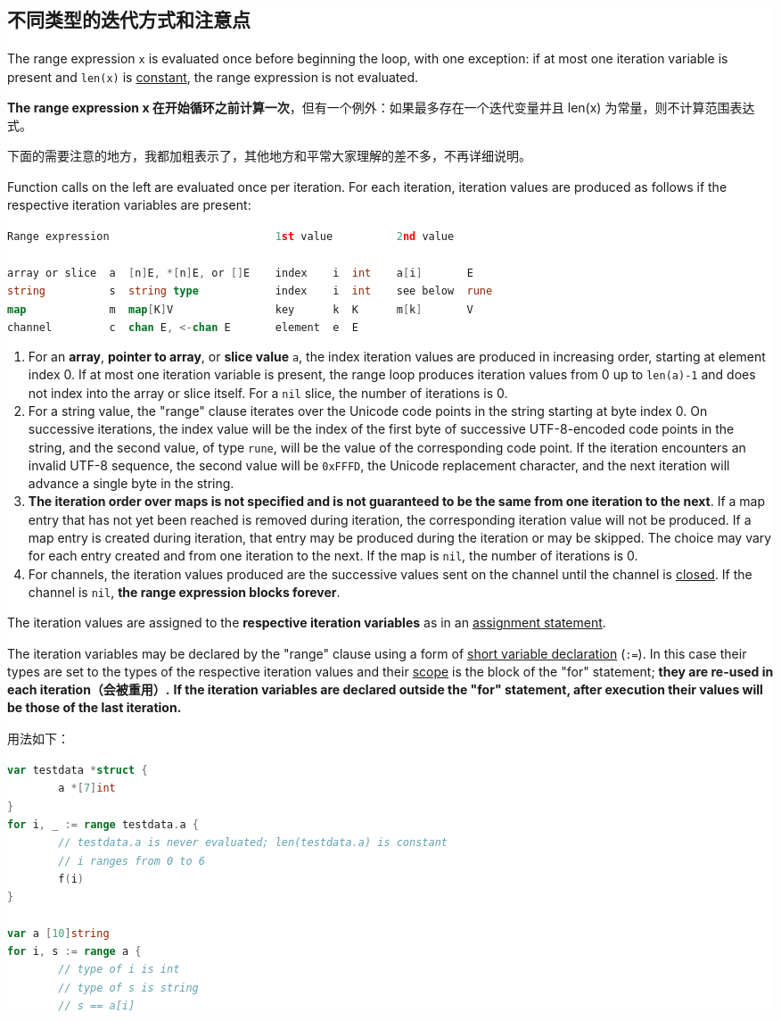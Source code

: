 ## 不同类型的迭代方式和注意点

The range expression `x` is evaluated once before beginning the loop, with one exception: if at most one iteration variable is present and `len(x)` is [constant](https://go.dev/ref/spec#Length_and_capacity), the range expression is not evaluated.

**The range expression ****x**** 在开始循环之前计算一次**，但有一个例外：如果最多存在一个迭代变量并且 len(x) 为常量，则不计算范围表达式。

下面的需要注意的地方，我都加粗表示了，其他地方和平常大家理解的差不多，不再详细说明。

Function calls on the left are evaluated once per iteration. For each iteration, iteration values are produced as follows if the respective iteration variables are present:

```go
Range expression                          1st value          2nd value

array or slice  a  [n]E, *[n]E, or []E    index    i  int    a[i]       E
string          s  string type            index    i  int    see below  rune
map             m  map[K]V                key      k  K      m[k]       V
channel         c  chan E, <-chan E       element  e  E
```

1. For an **array**, **pointer to array**, or **slice value** `a`, the index iteration values are produced in increasing order, starting at element index 0. If at most one iteration variable is present, the range loop produces iteration values from 0 up to `len(a)-1` and does not index into the array or slice itself. For a `nil` slice, the number of iterations is 0.
2. For a string value, the "range" clause iterates over the Unicode code points in the string starting at byte index 0. On successive iterations, the index value will be the index of the first byte of successive UTF-8-encoded code points in the string, and the second value, of type `rune`, will be the value of the corresponding code point. If the iteration encounters an invalid UTF-8 sequence, the second value will be `0xFFFD`, the Unicode replacement character, and the next iteration will advance a single byte in the string.
3. **The iteration order over maps is not specified and is not guaranteed to be the same from one iteration to the next**. If a map entry that has not yet been reached is removed during iteration, the corresponding iteration value will not be produced. If a map entry is created during iteration, that entry may be produced during the iteration or may be skipped. The choice may vary for each entry created and from one iteration to the next. If the map is `nil`, the number of iterations is 0.
4. For channels, the iteration values produced are the successive values sent on the channel until the channel is [closed](https://go.dev/ref/spec#Close). If the channel is `nil`, **the range expression blocks forever**.

The iteration values are assigned to the **respective iteration variables** as in an [assignment statement](https://go.dev/ref/spec#Assignment_statements).

The iteration variables may be declared by the "range" clause using a form of [short variable declaration](https://go.dev/ref/spec#Short_variable_declarations) (`:=`). In this case their types are set to the types of the respective iteration values and their [scope](https://go.dev/ref/spec#Declarations_and_scope) is the block of the "for" statement; **they are re-used in each iteration（会被重用）.** **If the iteration variables are declared outside the "for" statement, after execution their values will be those of the last iteration.**

用法如下：

```go
var testdata *struct {
        a *[7]int
}
for i, _ := range testdata.a {
        // testdata.a is never evaluated; len(testdata.a) is constant
        // i ranges from 0 to 6
        f(i)
}

var a [10]string
for i, s := range a {
        // type of i is int
        // type of s is string
        // s == a[i]
```